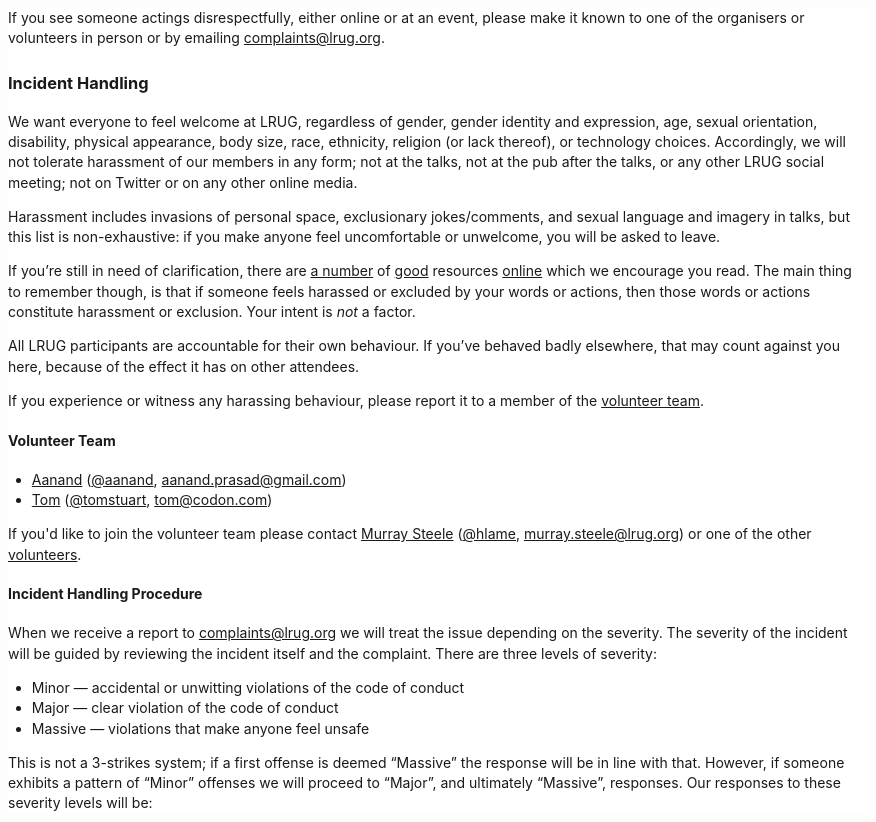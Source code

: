 If you see someone actings disrespectfully, either online or at an event, please make it known to one of the organisers or volunteers in person or by emailing [complaints@lrug.org](mailto:complaints@lrug.org).

### Incident Handling

We want everyone to feel welcome at LRUG, regardless of gender, gender identity and expression, age, sexual orientation, disability, physical appearance, body size, race, ethnicity, religion (or lack thereof), or technology choices. Accordingly, we will not tolerate harassment of our members in any form; not at the talks, not at the pub after the talks, or any other LRUG social meeting; not on Twitter or on any other online media.

Harassment includes invasions of personal space, exclusionary jokes/comments, and sexual language and imagery in talks, but this list is non-exhaustive: if you make anyone feel uncomfortable or unwelcome, you will be asked to leave.

If you’re still in need of clarification, there are [a number](https://us.pycon.org/2012/codeofconduct/) of [good](http://theangryblackwoman.com/2009/10/01/the-dos-and-donts-of-being-a-good-ally/) resources [online](http://www.shakesville.com/2010/01/feminism-101.html) which we encourage you read. The main thing to remember though, is that if someone feels harassed or excluded by your words or actions, then those words or actions constitute harassment or exclusion. Your intent is *not* a factor.

All LRUG participants are accountable for their own behaviour. If you’ve behaved badly elsewhere, that may count against you here, because of the effect it has on other attendees.

If you experience or witness any harassing behaviour, please report it
to a member of the [volunteer team](#volunteer-team).

#### Volunteer Team

 * [Aanand](http://aanandprasad.com/) ([@aanand](http://twitter.com/aanand), [aanand.prasad@gmail.com](mailto:aanand.prasad@gmail.com))
 * [Tom](http://codon.com/) ([@tomstuart](http://twitter.com/tomstuart), [tom@codon.com](mailto:tom@codon.com))

If you'd like to join the volunteer team please contact
[Murray Steele](http://h-lame.com/)
([@hlame](http://twitter.com/hlame),
[murray.steele@lrug.org](mailto:murray.steele@lrug.org)) or one of the
other [volunteers](#volunteer-team).

#### Incident Handling Procedure

When we receive a report to [complaints@lrug.org](mailto:complaints@lrug.org) we will treat the issue depending on the severity.  The severity of the incident will be guided by reviewing the incident itself and the complaint.  There are three levels of severity:

* Minor — accidental or unwitting violations of the code of conduct
* Major — clear violation of the code of conduct
* Massive — violations that make anyone feel unsafe

This is not a 3-strikes system; if a first offense is deemed “Massive” the response will be in line with that.  However, if someone exhibits a pattern of “Minor” offenses we will proceed to “Major”, and ultimately “Massive”, responses.  Our responses to these severity levels will be:
